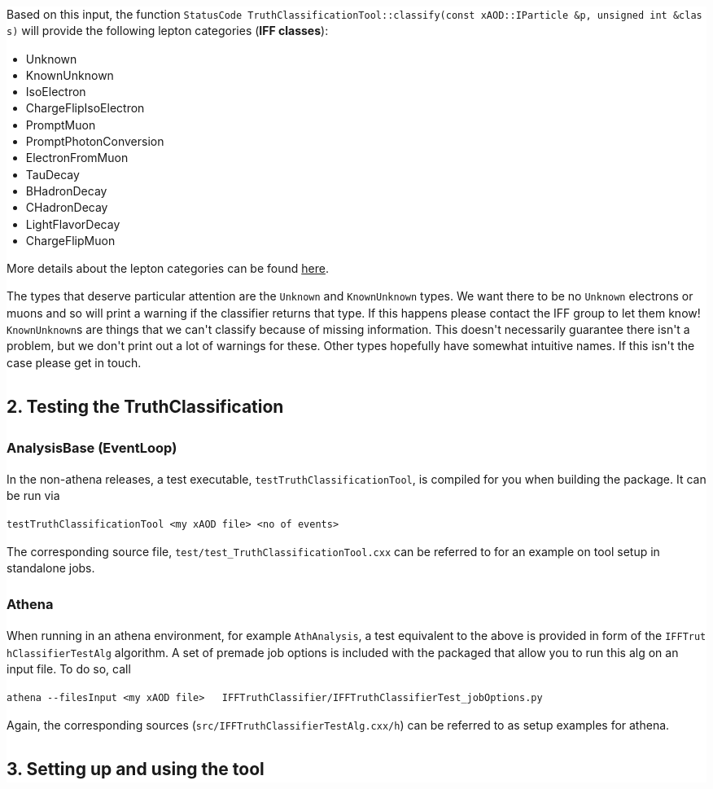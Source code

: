 Based on this input, the function `StatusCode TruthClassificationTool::classify(const xAOD::IParticle &p, unsigned int &class)` will provide the following lepton categories (**IFF classes**):

+ Unknown
+ KnownUnknown
+ IsoElectron
+ ChargeFlipIsoElectron
+ PromptMuon
+ PromptPhotonConversion
+ ElectronFromMuon
+ TauDecay
+ BHadronDecay
+ CHadronDecay
+ LightFlavorDecay
+ ChargeFlipMuon


More details about the lepton categories can be found [here](#3-details-about-the-lepton-categories).

The types that deserve particular attention are the `Unknown` and `KnownUnknown` types. We want there to be no `Unknown` electrons or muons and so will print a warning if the classifier returns that type. If this happens please contact the IFF group to let them know! `KnownUnknown`s are things that we can't classify  because of missing information. This doesn't necessarily guarantee there isn't a  problem, but we don't print out a lot of warnings for these. Other types hopefully have somewhat intuitive names. If this isn't the case please get in touch.


## 2. Testing the TruthClassification 

### AnalysisBase (EventLoop)

In the non-athena releases, a test executable, `testTruthClassificationTool`, is compiled for you when building the package. It can be run via 
```
testTruthClassificationTool <my xAOD file> <no of events> 
```
The corresponding source file, `test/test_TruthClassificationTool.cxx` can be referred to for an example on tool setup in standalone jobs. 

### Athena 

When running in an athena environment, for example `AthAnalysis`, a test equivalent to the above is provided in form of the `IFFTruthClassifierTestAlg` algorithm.  A set of premade job options is included with the packaged that allow you to run this alg on an input file.  To do so, call 
```
athena --filesInput <my xAOD file>   IFFTruthClassifier/IFFTruthClassifierTest_jobOptions.py
```
Again, the corresponding sources (`src/IFFTruthClassifierTestAlg.cxx/h`) can be referred to as setup examples for athena. 


## 3. Setting up and using the tool
